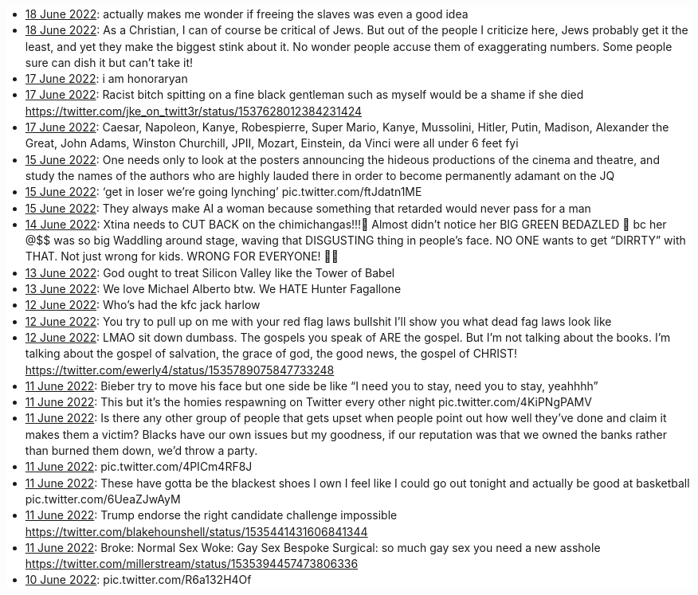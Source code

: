 * [18 June 2022](https://web.archive.org/web/20220618053336/https://twitter.com/MillerStream/status/1538031950887149568): actually makes me wonder if freeing the slaves was even a good idea 
* [18 June 2022](https://web.archive.org/web/20220618022926/https://twitter.com/MillerStream/status/1537984797225627651): As a Christian, I can of course be critical of Jews. But out of the people I criticize here, Jews probably get it the least, and yet they make the biggest stink about it. No wonder people accuse them of exaggerating numbers. Some people sure can dish it but can’t take it! 
* [17 June 2022](https://web.archive.org/web/20220617070839/https://twitter.com/MillerStream/status/1537693597566242816): i am honoraryan 
* [17 June 2022](https://web.archive.org/web/20220617065443/https://twitter.com/MillerStream/status/1537690065215754240): Racist bitch spitting on a fine black gentleman such as myself would be a shame if she died https://twitter.com/jke_on_twitt3r/status/1537628012384231424 
* [17 June 2022](https://web.archive.org/web/20220617031855/https://twitter.com/MillerStream/status/1537635780503298048): Caesar, Napoleon, Kanye, Robespierre,  Super Mario, Kanye, Mussolini, Hitler, Putin, Madison, Alexander the Great, John Adams, Winston Churchill, JPII, Mozart, Einstein, da Vinci were all under 6 feet fyi 
* [15 June 2022](https://web.archive.org/web/20220615223229/https://twitter.com/MillerStream/status/1537201296372994048): One needs only to look at the posters announcing the hideous productions of the cinema and theatre, and study the names of the authors who are highly lauded there in order to become permanently adamant on the JQ 
* [15 June 2022](https://web.archive.org/web/20220615194341/https://twitter.com/MillerStream/status/1537158642352369664): ‘get in loser we’re going lynching’ pic.twitter.com/ftJdatn1ME 
* [15 June 2022](https://web.archive.org/web/20220615074048/https://twitter.com/MillerStream/status/1536976785279053824): They always make AI a woman because something that retarded would never pass for a man 
* [14 June 2022](https://web.archive.org/web/20220614043156/https://twitter.com/MillerStream/status/1536567016399572993): Xtina needs to CUT BACK on the chimichangas!‼️🌮  Almost didn’t notice her BIG GREEN BEDAZLED 🍆 bc her @$$ was so big  Waddling around stage, waving that DISGUSTING thing in people’s face.  NO ONE wants to get “DIRRTY” with THAT. Not just wrong for kids. WRONG FOR EVERYONE! 🙅🙅 
* [13 June 2022](https://web.archive.org/web/20220613215110/https://twitter.com/MillerStream/status/1536465978053210112): God ought to treat Silicon Valley like the Tower of Babel 
* [13 June 2022](https://web.archive.org/web/20220613175746/https://twitter.com/MillerStream/status/1536406810562682880): We love Michael Alberto btw. We HATE Hunter Fagallone 
* [12 June 2022](https://web.archive.org/web/20220612215338/https://twitter.com/MillerStream/status/1536104226828341248): Who’s had the kfc jack harlow 
* [12 June 2022](https://web.archive.org/web/20220612175356/https://twitter.com/MillerStream/status/1536044057268326400): You try to pull up on me with your red flag laws bullshit I’ll show you what dead fag laws look like 
* [12 June 2022](https://web.archive.org/web/20220612011154/https://twitter.com/MillerStream/status/1535791791928053761): LMAO sit down dumbass. The gospels you speak of ARE the gospel. But I’m not talking about the books. I’m talking about the gospel of salvation, the grace of god, the good news, the gospel of CHRIST! https://twitter.com/ewerly4/status/1535789075847733248 
* [11 June 2022](https://web.archive.org/web/20220611221509/https://twitter.com/MillerStream/status/1535747350362087424): Bieber try to move his face but one side be like “I need you to stay, need you to stay, yeahhhh” 
* [11 June 2022](https://web.archive.org/web/20220611211204/https://twitter.com/MillerStream/status/1535728707549073409): This but it’s the homies respawning on Twitter every other night pic.twitter.com/4KiPNgPAMV 
* [11 June 2022](https://web.archive.org/web/20220611171915/https://twitter.com/MillerStream/status/1535672822583791616): Is there any other group of people that gets upset when people point out how well they’ve done and claim it makes them a victim? Blacks have our own issues but my goodness, if our reputation was that we owned the banks rather than burned them down, we’d throw a party. 
* [11 June 2022](https://web.archive.org/web/20220611074634/https://twitter.com/MillerStream/status/1535528858845204480): pic.twitter.com/4PICm4RF8J 
* [11 June 2022](https://web.archive.org/web/20220611042244/https://twitter.com/MillerStream/status/1535477384115236865): These have gotta be the blackest shoes I own I feel like I could go out tonight and actually be good at basketball pic.twitter.com/6UeaZJwAyM 
* [11 June 2022](https://web.archive.org/web/20220611034246/https://twitter.com/MillerStream/status/1535467383053201409): Trump endorse the right candidate challenge impossible https://twitter.com/blakehounshell/status/1535441431606841344 
* [11 June 2022](https://web.archive.org/web/20220611003307/https://twitter.com/MillerStream/status/1535419570168614913): Broke: Normal Sex Woke: Gay Sex Bespoke Surgical: so much gay sex you need a new asshole https://twitter.com/millerstream/status/1535394457473806336 
* [10 June 2022](https://web.archive.org/web/20220610210329/https://twitter.com/MillerStream/status/1535366861872693250): pic.twitter.com/R6a132H4Of 